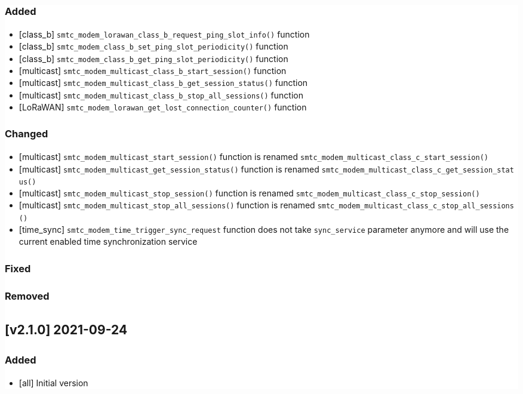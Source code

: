 ### Added

* [class_b] `smtc_modem_lorawan_class_b_request_ping_slot_info()` function
* [class_b] `smtc_modem_class_b_set_ping_slot_periodicity()` function
* [class_b] `smtc_modem_class_b_get_ping_slot_periodicity()` function
* [multicast] `smtc_modem_multicast_class_b_start_session()` function
* [multicast] `smtc_modem_multicast_class_b_get_session_status()` function
* [multicast] `smtc_modem_multicast_class_b_stop_all_sessions()` function
* [LoRaWAN] `smtc_modem_lorawan_get_lost_connection_counter()` function

### Changed

* [multicast] `smtc_modem_multicast_start_session()` function is renamed `smtc_modem_multicast_class_c_start_session()`
* [multicast] `smtc_modem_multicast_get_session_status()` function is renamed `smtc_modem_multicast_class_c_get_session_status()`
* [multicast] `smtc_modem_multicast_stop_session()` function is renamed `smtc_modem_multicast_class_c_stop_session()`
* [multicast] `smtc_modem_multicast_stop_all_sessions()` function is renamed `smtc_modem_multicast_class_c_stop_all_sessions()`
* [time_sync] `smtc_modem_time_trigger_sync_request` function does not take `sync_service` parameter anymore and will use the current enabled time synchronization service

### Fixed

### Removed

## [v2.1.0] 2021-09-24

### Added

* [all] Initial version
